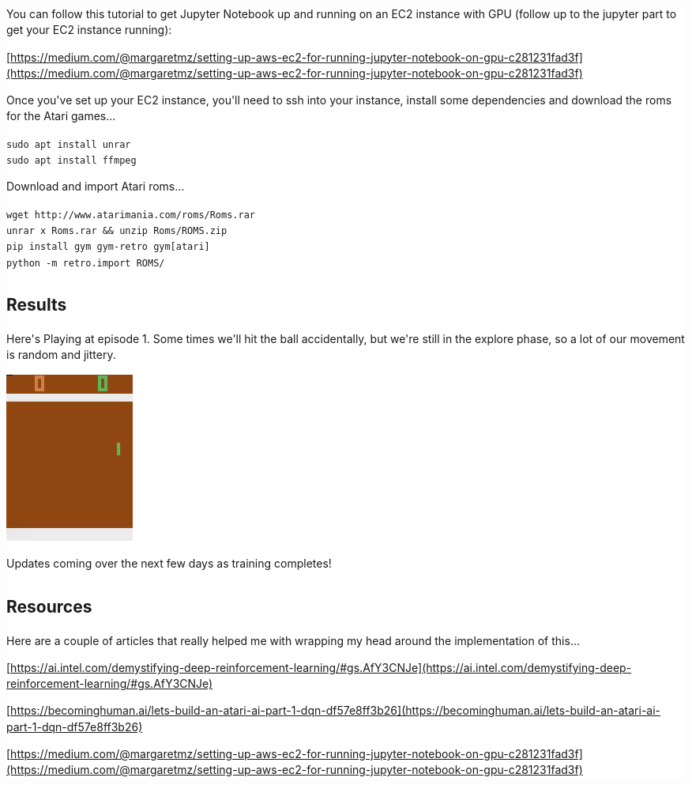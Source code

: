 You can follow this tutorial to get Jupyter Notebook up and running on an EC2 instance with GPU (follow up to the jupyter part to get your EC2 instance running):

[https://medium.com/@margaretmz/setting-up-aws-ec2-for-running-jupyter-notebook-on-gpu-c281231fad3f](https://medium.com/@margaretmz/setting-up-aws-ec2-for-running-jupyter-notebook-on-gpu-c281231fad3f)

Once you've set up your EC2 instance, you'll need to ssh into your instance, install some dependencies and download the roms for the Atari games...

```
sudo apt install unrar
sudo apt install ffmpeg
```

Download and import Atari roms...

```
wget http://www.atarimania.com/roms/Roms.rar
unrar x Roms.rar && unzip Roms/ROMS.zip
pip install gym gym-retro gym[atari]
python -m retro.import ROMS/
```

## Results

Here's Playing at episode 1. Some times we'll hit the ball accidentally, but we're still in the explore phase, so a lot of our movement is random and jittery.

![Pong at episode one](/assets/images/deep_q_learning_for_atari_games/pong_ep_1.gif)

Updates coming over the next few days as training completes!

## Resources

Here are a couple of articles that really helped me with wrapping my head around the implementation of this...

[https://ai.intel.com/demystifying-deep-reinforcement-learning/#gs.AfY3CNJe](https://ai.intel.com/demystifying-deep-reinforcement-learning/#gs.AfY3CNJe)

[https://becominghuman.ai/lets-build-an-atari-ai-part-1-dqn-df57e8ff3b26](https://becominghuman.ai/lets-build-an-atari-ai-part-1-dqn-df57e8ff3b26)

[https://medium.com/@margaretmz/setting-up-aws-ec2-for-running-jupyter-notebook-on-gpu-c281231fad3f](https://medium.com/@margaretmz/setting-up-aws-ec2-for-running-jupyter-notebook-on-gpu-c281231fad3f)
